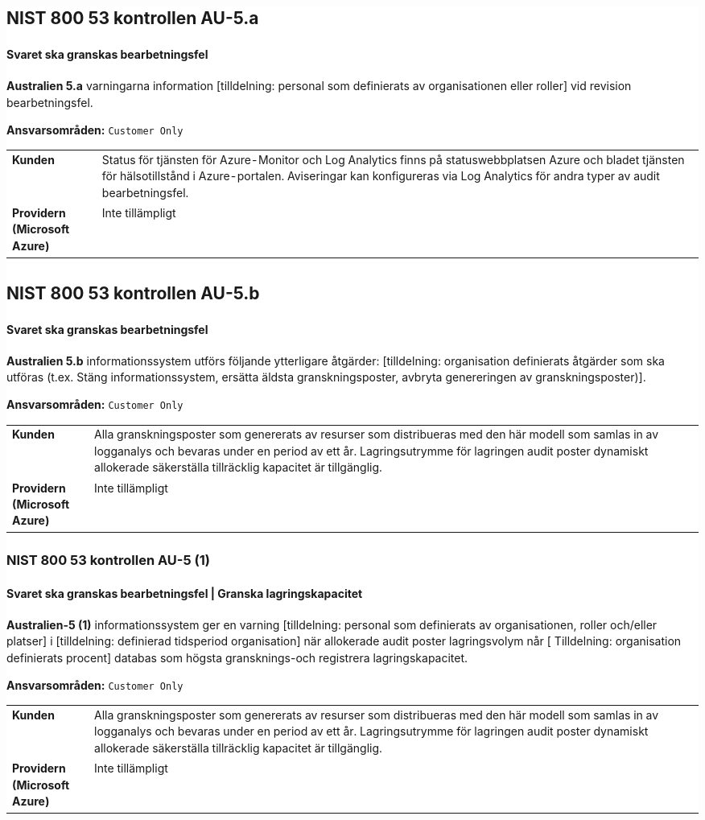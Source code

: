 
 ## <a name="nist-800-53-control-au-5a"></a>NIST 800 53 kontrollen AU-5.a

#### <a name="response-to-audit-processing-failures"></a>Svaret ska granskas bearbetningsfel

**Australien 5.a** varningarna information [tilldelning: personal som definierats av organisationen eller roller] vid revision bearbetningsfel.

**Ansvarsområden:** `Customer Only`

|||
|---|---|
| **Kunden** | Status för tjänsten för Azure-Monitor och Log Analytics finns på statuswebbplatsen Azure och bladet tjänsten för hälsotillstånd i Azure-portalen. Aviseringar kan konfigureras via Log Analytics för andra typer av audit bearbetningsfel. |
| **Providern (Microsoft Azure)** | Inte tillämpligt |


 ## <a name="nist-800-53-control-au-5b"></a>NIST 800 53 kontrollen AU-5.b

#### <a name="response-to-audit-processing-failures"></a>Svaret ska granskas bearbetningsfel

**Australien 5.b** informationssystem utförs följande ytterligare åtgärder: [tilldelning: organisation definierats åtgärder som ska utföras (t.ex. Stäng informationssystem, ersätta äldsta granskningsposter, avbryta genereringen av granskningsposter)].

**Ansvarsområden:** `Customer Only`

|||
|---|---|
| **Kunden** | Alla granskningsposter som genererats av resurser som distribueras med den här modell som samlas in av logganalys och bevaras under en period av ett år. Lagringsutrymme för lagringen audit poster dynamiskt allokerade säkerställa tillräcklig kapacitet är tillgänglig. |
| **Providern (Microsoft Azure)** | Inte tillämpligt |


 ### <a name="nist-800-53-control-au-5-1"></a>NIST 800 53 kontrollen AU-5 (1)

#### <a name="response-to-audit-processing-failures--audit-storage-capacity"></a>Svaret ska granskas bearbetningsfel | Granska lagringskapacitet

**Australien-5 (1)** informationssystem ger en varning [tilldelning: personal som definierats av organisationen, roller och/eller platser] i [tilldelning: definierad tidsperiod organisation] när allokerade audit poster lagringsvolym når [ Tilldelning: organisation definierats procent] databas som högsta gransknings-och registrera lagringskapacitet.

**Ansvarsområden:** `Customer Only`

|||
|---|---|
| **Kunden** | Alla granskningsposter som genererats av resurser som distribueras med den här modell som samlas in av logganalys och bevaras under en period av ett år. Lagringsutrymme för lagringen audit poster dynamiskt allokerade säkerställa tillräcklig kapacitet är tillgänglig. |
| **Providern (Microsoft Azure)** | Inte tillämpligt |
